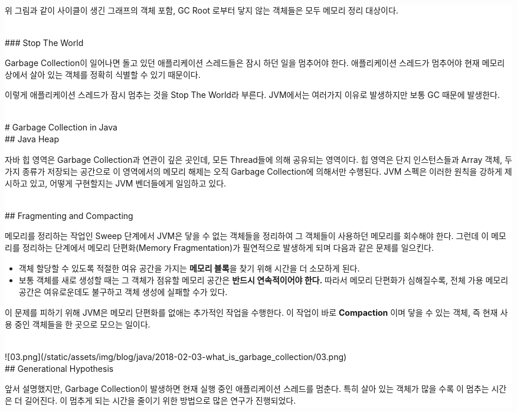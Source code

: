 위 그림과 같이 사이클이 생긴 그래프의 객체 포함, GC Root 로부터 닿지 않는 객체들은 모두 메모리 정리 대상이다.

<br>
### Stop The World

Garbage Collection이 일어나면 돌고 있던 애플리케이션 스레드들은 잠시 하던 일을 멈추어야 한다. 애플리케이션 스레드가 멈추어야 현재 메모리 상에서 살아 있는 객체를 정확히 식별할 수 있기 때문이다.

이렇게 애플리케이션 스레드가 잠시 멈추는 것을 Stop The World라 부른다. JVM에서는 여러가지 이유로 발생하지만 보통 GC 때문에 발생한다.

<br>
# Garbage Collection in Java

<br>
## Java Heap

자바 힙 영역은 Garbage Collection과 연관이 깊은 곳인데, 모든 Thread들에 의해 공유되는 영역이다. 힙 영역은 단지 인스턴스들과 Array 객체, 두 가지 종류가 저장되는 공간으로 이 영역에서의 메모리 해제는 오직 Garbage Collection에 의해서만 수행된다. JVM 스펙은 이러한 원칙을 강하게 제시하고 있고, 어떻게 구현할지는 JVM 벤더들에게 일임하고 있다.

<br>
## Fragmenting and Compacting

메모리를 정리하는 작업인 Sweep 단계에서 JVM은 닿을 수 없는 객체들을 정리하여 그 객체들이 사용하던 메모리를 회수해야 한다. 그런데 이 메모리를 정리하는 단계에서 메모리 단편화(Memory Fragmentation)가 필연적으로 발생하게 되며 다음과 같은 문제를 일으킨다.

* 객체 할당할 수 있도록 적절한 여유 공간을 가지는 **메모리 블록**을 찾기 위해 시간을 더 소모하게 된다.
* 보통 객체를 새로 생성할 때는 그 객체가 점유할 메모리 공간은 **반드시 연속적이어야 한다.** 따라서 메모리 단편화가 심해질수록, 전체 가용 메모리 공간은 여유로운데도 불구하고 객체 생성에 실패할 수가 있다.

이 문제를 피하기 위해 JVM은 메모리 단편화를 없애는 추가적인 작업을 수행한다. 이 작업이 바로 **Compaction** 이며 닿을 수 있는 객체, 즉 현재 사용 중인 객체들을 한 곳으로 모으는 일이다.

<br>
![03.png](/static/assets/img/blog/java/2018-02-03-what_is_garbage_collection/03.png)

<br>
## Generational Hypothesis

앞서 설명했지만, Garbage Collection이 발생하면 현재 실행 중인 애플리케이션 스레드를 멈춘다. 특히 살아 있는 객체가 많을 수록 이 멈추는 시간은 더 길어진다. 이 멈추게 되는 시간을 줄이기 위한 방법으로 많은 연구가 진행되었다.

